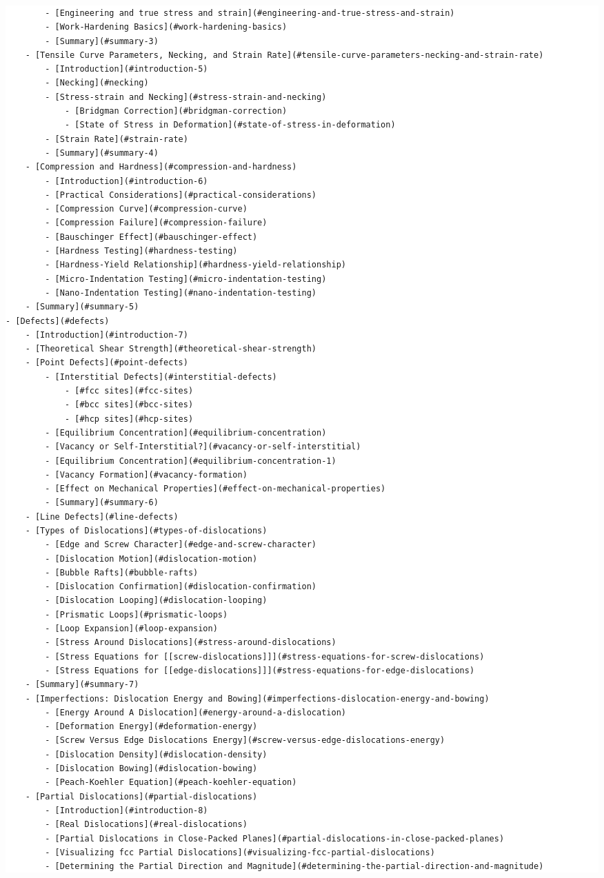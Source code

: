 			- [Engineering and true stress and strain](#engineering-and-true-stress-and-strain)
			- [Work-Hardening Basics](#work-hardening-basics)
			- [Summary](#summary-3)
		- [Tensile Curve Parameters, Necking, and Strain Rate](#tensile-curve-parameters-necking-and-strain-rate)
			- [Introduction](#introduction-5)
			- [Necking](#necking)
			- [Stress-strain and Necking](#stress-strain-and-necking)
				- [Bridgman Correction](#bridgman-correction)
				- [State of Stress in Deformation](#state-of-stress-in-deformation)
			- [Strain Rate](#strain-rate)
			- [Summary](#summary-4)
		- [Compression and Hardness](#compression-and-hardness)
			- [Introduction](#introduction-6)
			- [Practical Considerations](#practical-considerations)
			- [Compression Curve](#compression-curve)
			- [Compression Failure](#compression-failure)
			- [Bauschinger Effect](#bauschinger-effect)
			- [Hardness Testing](#hardness-testing)
			- [Hardness-Yield Relationship](#hardness-yield-relationship)
			- [Micro-Indentation Testing](#micro-indentation-testing)
			- [Nano-Indentation Testing](#nano-indentation-testing)
		- [Summary](#summary-5)
	- [Defects](#defects)
		- [Introduction](#introduction-7)
		- [Theoretical Shear Strength](#theoretical-shear-strength)
		- [Point Defects](#point-defects)
			- [Interstitial Defects](#interstitial-defects)
				- [#fcc sites](#fcc-sites)
				- [#bcc sites](#bcc-sites)
				- [#hcp sites](#hcp-sites)
			- [Equilibrium Concentration](#equilibrium-concentration)
			- [Vacancy or Self-Interstitial?](#vacancy-or-self-interstitial)
			- [Equilibrium Concentration](#equilibrium-concentration-1)
			- [Vacancy Formation](#vacancy-formation)
			- [Effect on Mechanical Properties](#effect-on-mechanical-properties)
			- [Summary](#summary-6)
		- [Line Defects](#line-defects)
		- [Types of Dislocations](#types-of-dislocations)
			- [Edge and Screw Character](#edge-and-screw-character)
			- [Dislocation Motion](#dislocation-motion)
			- [Bubble Rafts](#bubble-rafts)
			- [Dislocation Confirmation](#dislocation-confirmation)
			- [Dislocation Looping](#dislocation-looping)
			- [Prismatic Loops](#prismatic-loops)
			- [Loop Expansion](#loop-expansion)
			- [Stress Around Dislocations](#stress-around-dislocations)
			- [Stress Equations for [[screw-dislocations]]](#stress-equations-for-screw-dislocations)
			- [Stress Equations for [[edge-dislocations]]](#stress-equations-for-edge-dislocations)
		- [Summary](#summary-7)
		- [Imperfections: Dislocation Energy and Bowing](#imperfections-dislocation-energy-and-bowing)
			- [Energy Around A Dislocation](#energy-around-a-dislocation)
			- [Deformation Energy](#deformation-energy)
			- [Screw Versus Edge Dislocations Energy](#screw-versus-edge-dislocations-energy)
			- [Dislocation Density](#dislocation-density)
			- [Dislocation Bowing](#dislocation-bowing)
			- [Peach-Koehler Equation](#peach-koehler-equation)
		- [Partial Dislocations](#partial-dislocations)
			- [Introduction](#introduction-8)
			- [Real Dislocations](#real-dislocations)
			- [Partial Dislocations in Close-Packed Planes](#partial-dislocations-in-close-packed-planes)
			- [Visualizing fcc Partial Dislocations](#visualizing-fcc-partial-dislocations)
			- [Determining the Partial Direction and Magnitude](#determining-the-partial-direction-and-magnitude)